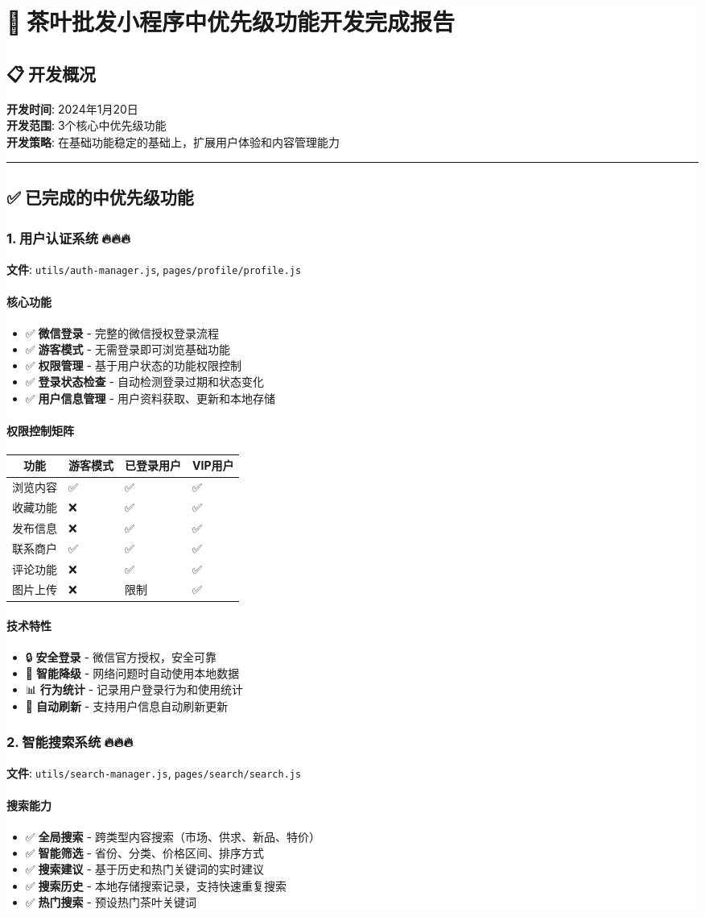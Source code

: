 # 🚀 茶叶批发小程序中优先级功能开发完成报告

## 📋 开发概况

**开发时间**: 2024年1月20日  
**开发范围**: 3个核心中优先级功能  
**开发策略**: 在基础功能稳定的基础上，扩展用户体验和内容管理能力  

---

## ✅ 已完成的中优先级功能

### 1. **用户认证系统** 🔥🔥🔥
**文件**: `utils/auth-manager.js`, `pages/profile/profile.js`

#### 核心功能
- ✅ **微信登录** - 完整的微信授权登录流程
- ✅ **游客模式** - 无需登录即可浏览基础功能
- ✅ **权限管理** - 基于用户状态的功能权限控制
- ✅ **登录状态检查** - 自动检测登录过期和状态变化
- ✅ **用户信息管理** - 用户资料获取、更新和本地存储

#### 权限控制矩阵
| 功能 | 游客模式 | 已登录用户 | VIP用户 |
|------|----------|-----------|---------|
| 浏览内容 | ✅ | ✅ | ✅ |
| 收藏功能 | ❌ | ✅ | ✅ |
| 发布信息 | ❌ | ✅ | ✅ |
| 联系商户 | ✅ | ✅ | ✅ |
| 评论功能 | ❌ | ✅ | ✅ |
| 图片上传 | ❌ | 限制 | ✅ |

#### 技术特性
- 🔒 **安全登录** - 微信官方授权，安全可靠
- 🎯 **智能降级** - 网络问题时自动使用本地数据
- 📊 **行为统计** - 记录用户登录行为和使用统计
- 🔄 **自动刷新** - 支持用户信息自动刷新更新

### 2. **智能搜索系统** 🔥🔥🔥
**文件**: `utils/search-manager.js`, `pages/search/search.js`

#### 搜索能力
- ✅ **全局搜索** - 跨类型内容搜索（市场、供求、新品、特价）
- ✅ **智能筛选** - 省份、分类、价格区间、排序方式
- ✅ **搜索建议** - 基于历史和热门关键词的实时建议
- ✅ **搜索历史** - 本地存储搜索记录，支持快速重复搜索
- ✅ **热门搜索** - 预设热门茶叶关键词
